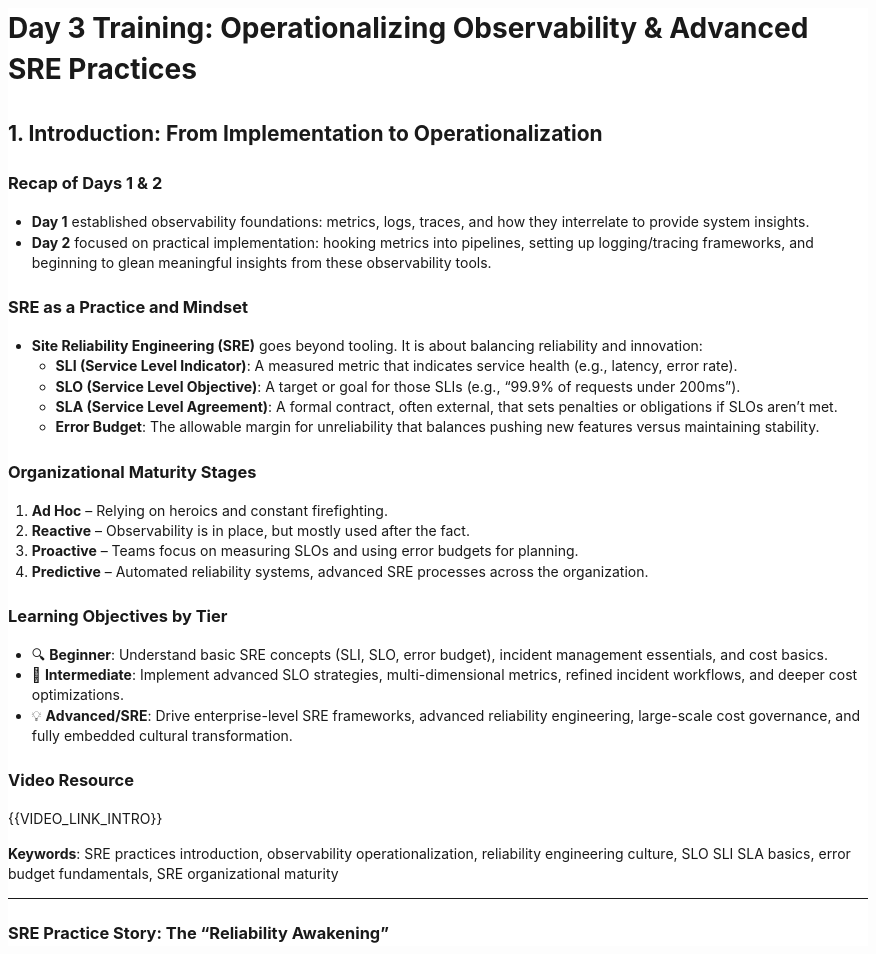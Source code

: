 
# **Day 3 Training: Operationalizing Observability & Advanced SRE Practices**

## **1. Introduction: From Implementation to Operationalization**

### **Recap of Days 1 & 2**
- **Day 1** established observability foundations: metrics, logs, traces, and how they interrelate to provide system insights.
- **Day 2** focused on practical implementation: hooking metrics into pipelines, setting up logging/tracing frameworks, and beginning to glean meaningful insights from these observability tools.

### **SRE as a Practice and Mindset**
- **Site Reliability Engineering (SRE)** goes beyond tooling. It is about balancing reliability and innovation:
  - **SLI (Service Level Indicator)**: A measured metric that indicates service health (e.g., latency, error rate).
  - **SLO (Service Level Objective)**: A target or goal for those SLIs (e.g., “99.9% of requests under 200ms”).
  - **SLA (Service Level Agreement)**: A formal contract, often external, that sets penalties or obligations if SLOs aren’t met.
  - **Error Budget**: The allowable margin for unreliability that balances pushing new features versus maintaining stability.

### **Organizational Maturity Stages**
1. **Ad Hoc** – Relying on heroics and constant firefighting.
2. **Reactive** – Observability is in place, but mostly used after the fact.
3. **Proactive** – Teams focus on measuring SLOs and using error budgets for planning.
4. **Predictive** – Automated reliability systems, advanced SRE processes across the organization.

### **Learning Objectives by Tier**
- 🔍 **Beginner**: Understand basic SRE concepts (SLI, SLO, error budget), incident management essentials, and cost basics.
- 🧩 **Intermediate**: Implement advanced SLO strategies, multi-dimensional metrics, refined incident workflows, and deeper cost optimizations.
- 💡 **Advanced/SRE**: Drive enterprise-level SRE frameworks, advanced reliability engineering, large-scale cost governance, and fully embedded cultural transformation.

### **Video Resource**
{{VIDEO_LINK_INTRO}}

**Keywords**: SRE practices introduction, observability operationalization, reliability engineering culture, SLO SLI SLA basics, error budget fundamentals, SRE organizational maturity

---

### **SRE Practice Story: The “Reliability Awakening”**

